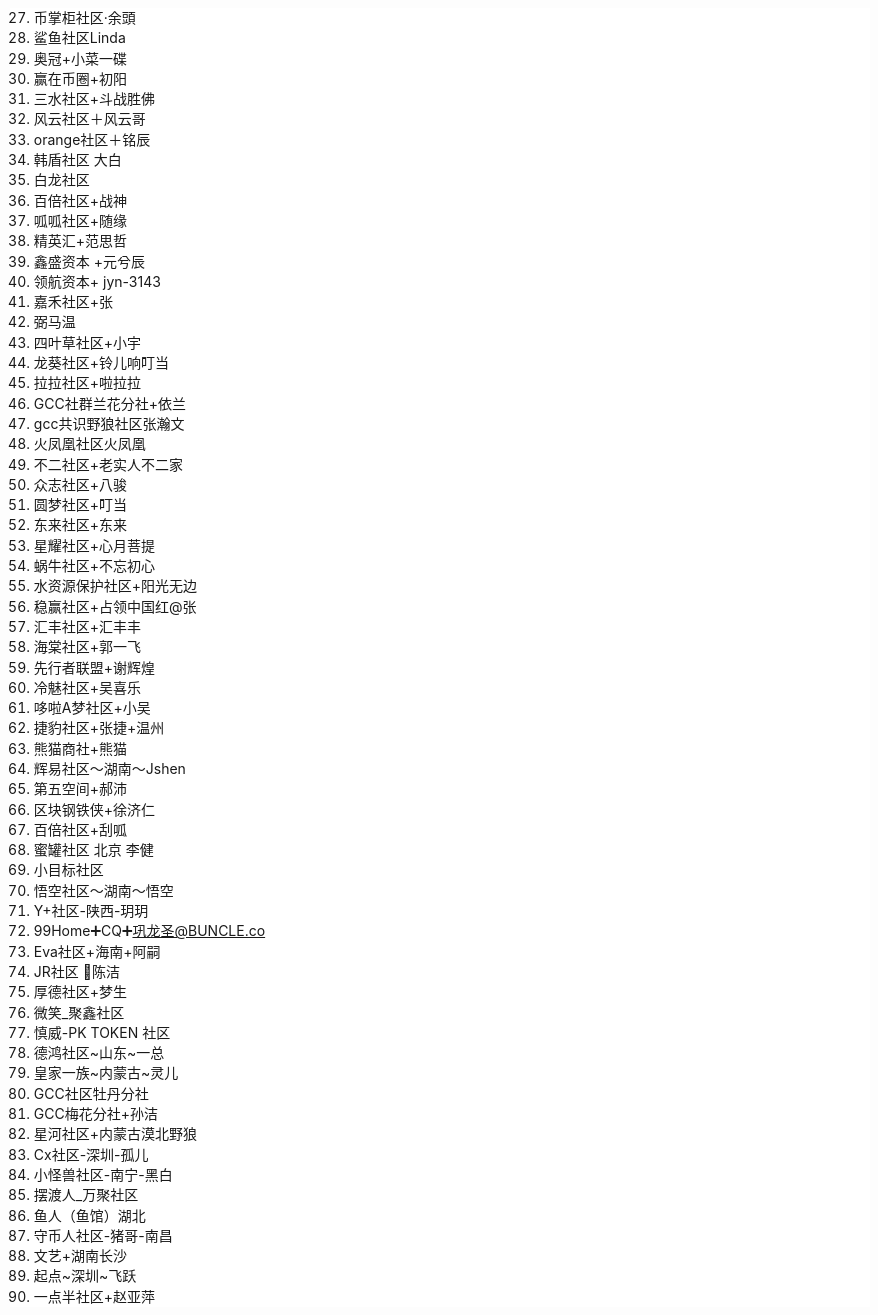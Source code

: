 27. 币掌柜社区·余頭
28. 鲨鱼社区Linda
29. 奥冠+小菜一碟
30. 赢在币圈+初阳
31. 三水社区+斗战胜佛
32. 风云社区＋风云哥
33. orange社区＋铭辰
34. 韩盾社区   大白
35. 白龙社区
36. 百倍社区+战神
37. 呱呱社区+随缘
38. 精英汇+范思哲
39. 鑫盛资本 +元兮辰
40. 领航资本+ jyn-3143
41. 嘉禾社区+张
42. 弼马温
43. 四叶草社区+小宇
44. 龙葵社区+铃儿响叮当
45. 拉拉社区+啦拉拉
46. GCC社群兰花分社+依兰
47. gcc共识野狼社区张瀚文
48. 火凤凰社区火凤凰
49. 不二社区+老实人不二家
50. 众志社区+八骏
51. 圆梦社区+叮当
52. 东来社区+东来
53. 星耀社区+心月菩提
54. 蜗牛社区+不忘初心
55. 水资源保护社区+阳光无边
56. 稳赢社区+占领中国红@张
57. 汇丰社区+汇丰丰
58. 海棠社区+郭一飞
59. 先行者联盟+谢辉煌
60. 冷魅社区+吴喜乐
61. 哆啦A梦社区+小吴
62. 捷豹社区+张捷+温州
63. 熊猫商社+熊猫
64. 辉易社区～湖南～Jshen
65. 第五空间+郝沛
66. 区块钢铁侠+徐济仁
67. 百倍社区+刮呱
68. 蜜罐社区 北京 李健
69. 小目标社区
70. 悟空社区～湖南～悟空
71. Y+社区-陕西-玥玥
72. 99Home➕CQ➕巩龙圣@BUNCLE.co
73. Eva社区+海南+阿嗣
74. JR社区 🎀陈洁
75. 厚德社区+梦生
76. 微笑_聚鑫社区
77. 慎威-PK TOKEN 社区
78. 德鸿社区~山东~一总
79. 皇家一族~内蒙古~灵儿
80. GCC社区牡丹分社
81. GCC梅花分社+孙洁
82. 星河社区+内蒙古漠北野狼
83. Cx社区-深圳-孤儿
84. 小怪兽社区-南宁-黑白
85. 摆渡人_万聚社区
86. 鱼人（鱼馆）湖北
87. 守币人社区-猪哥-南昌
88. 文艺+湖南长沙
89. 起点~深圳~飞跃
90. 一点半社区+赵亚萍